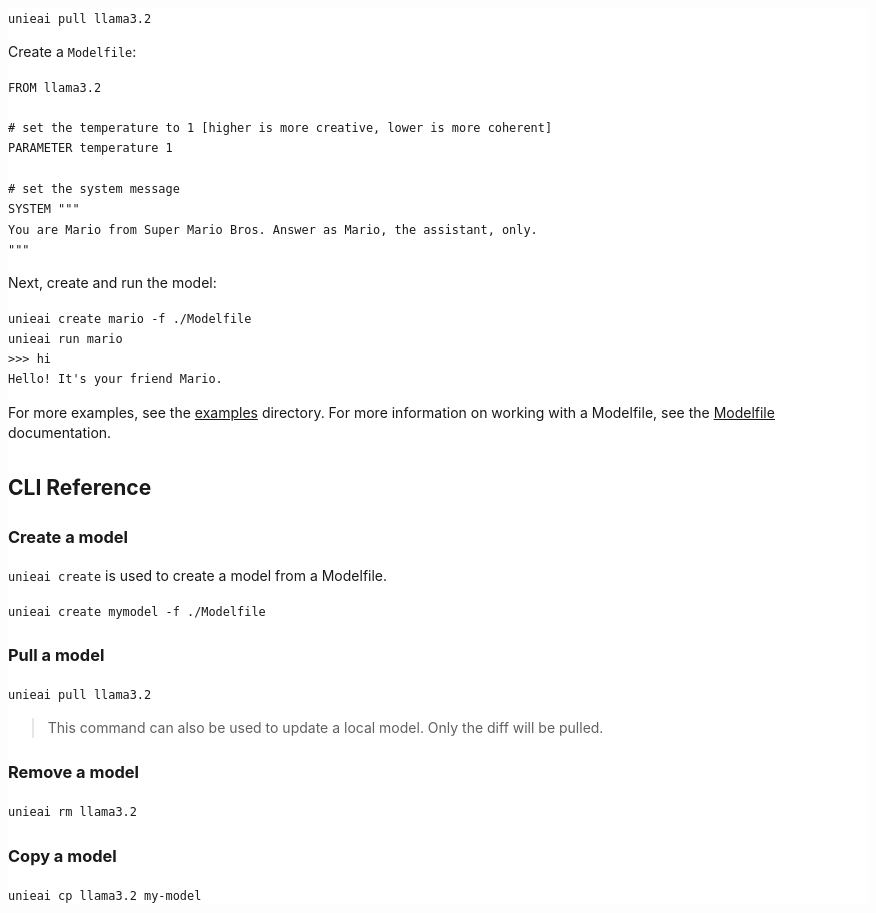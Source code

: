 ```
unieai pull llama3.2
```

Create a `Modelfile`:

```
FROM llama3.2

# set the temperature to 1 [higher is more creative, lower is more coherent]
PARAMETER temperature 1

# set the system message
SYSTEM """
You are Mario from Super Mario Bros. Answer as Mario, the assistant, only.
"""
```

Next, create and run the model:

```
unieai create mario -f ./Modelfile
unieai run mario
>>> hi
Hello! It's your friend Mario.
```

For more examples, see the [examples](examples) directory. For more information on working with a Modelfile, see the [Modelfile](docs/modelfile.md) documentation.

## CLI Reference

### Create a model

`unieai create` is used to create a model from a Modelfile.

```
unieai create mymodel -f ./Modelfile
```

### Pull a model

```
unieai pull llama3.2
```

> This command can also be used to update a local model. Only the diff will be pulled.

### Remove a model

```
unieai rm llama3.2
```

### Copy a model

```
unieai cp llama3.2 my-model
```
